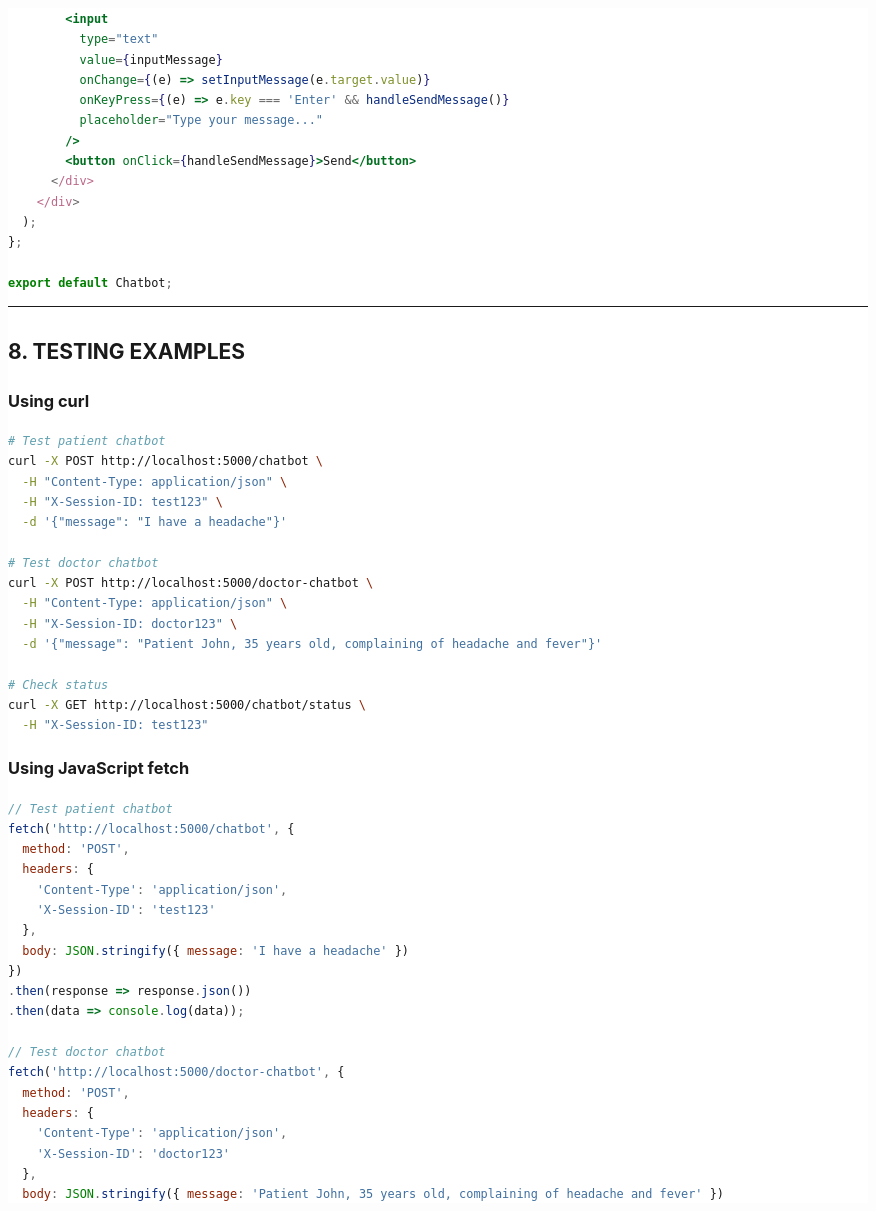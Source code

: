 ```jsx
        <input
          type="text"
          value={inputMessage}
          onChange={(e) => setInputMessage(e.target.value)}
          onKeyPress={(e) => e.key === 'Enter' && handleSendMessage()}
          placeholder="Type your message..."
        />
        <button onClick={handleSendMessage}>Send</button>
      </div>
    </div>
  );
};

export default Chatbot;
```

---

## 8. TESTING EXAMPLES

### Using curl

```bash
# Test patient chatbot
curl -X POST http://localhost:5000/chatbot \
  -H "Content-Type: application/json" \
  -H "X-Session-ID: test123" \
  -d '{"message": "I have a headache"}'

# Test doctor chatbot
curl -X POST http://localhost:5000/doctor-chatbot \
  -H "Content-Type: application/json" \
  -H "X-Session-ID: doctor123" \
  -d '{"message": "Patient John, 35 years old, complaining of headache and fever"}'

# Check status
curl -X GET http://localhost:5000/chatbot/status \
  -H "X-Session-ID: test123"
```

### Using JavaScript fetch

```javascript
// Test patient chatbot
fetch('http://localhost:5000/chatbot', {
  method: 'POST',
  headers: {
    'Content-Type': 'application/json',
    'X-Session-ID': 'test123'
  },
  body: JSON.stringify({ message: 'I have a headache' })
})
.then(response => response.json())
.then(data => console.log(data));

// Test doctor chatbot
fetch('http://localhost:5000/doctor-chatbot', {
  method: 'POST',
  headers: {
    'Content-Type': 'application/json',
    'X-Session-ID': 'doctor123'
  },
  body: JSON.stringify({ message: 'Patient John, 35 years old, complaining of headache and fever' })
```